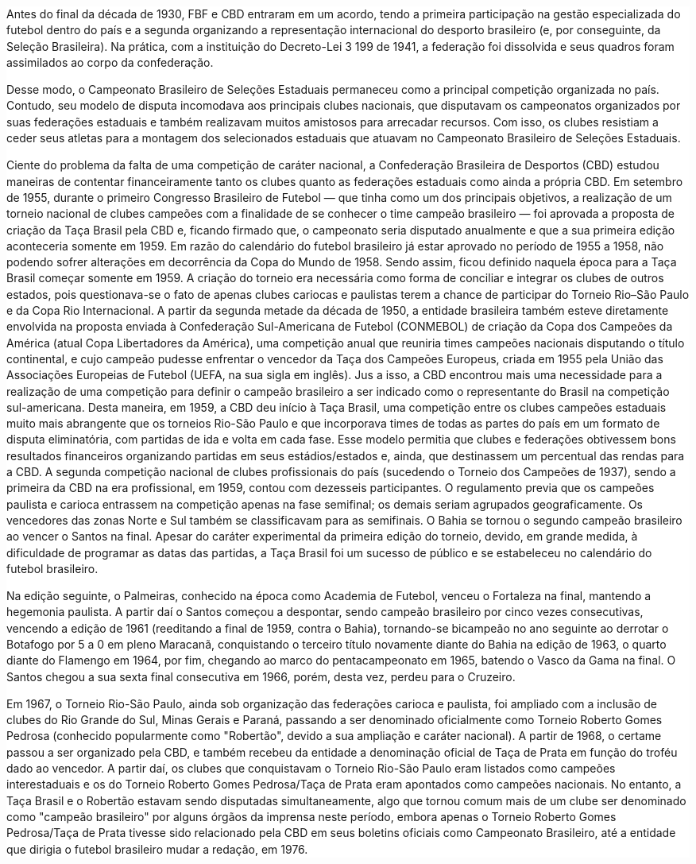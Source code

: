 Antes do final da década de 1930, FBF e CBD entraram em um acordo, tendo a primeira participação na gestão especializada do futebol dentro do país e a segunda organizando a representação internacional do desporto brasileiro (e, por conseguinte, da Seleção Brasileira). Na prática, com a instituição do Decreto-Lei  3 199 de 1941, a federação foi dissolvida e seus quadros foram assimilados ao corpo da confederação.

Desse modo, o Campeonato Brasileiro de Seleções Estaduais permaneceu como a principal competição organizada no país. Contudo, seu modelo de disputa incomodava aos principais clubes nacionais, que disputavam os campeonatos organizados por suas federações estaduais e também realizavam muitos amistosos para arrecadar recursos. Com isso, os clubes resistiam a ceder seus atletas para a montagem dos selecionados estaduais que atuavam no Campeonato Brasileiro de Seleções Estaduais.

Ciente do problema da falta de uma competição de caráter nacional, a Confederação Brasileira de Desportos (CBD) estudou maneiras de contentar financeiramente tanto os clubes quanto as federações estaduais como ainda a própria CBD. Em setembro de 1955, durante o primeiro Congresso Brasileiro de Futebol — que tinha como um dos principais objetivos, a realização de um torneio nacional de clubes campeões com a finalidade de se conhecer o time campeão brasileiro — foi aprovada a proposta de criação da Taça Brasil pela CBD e, ficando firmado que, o campeonato seria disputado anualmente e que a sua primeira edição aconteceria somente em 1959. Em razão do calendário do futebol brasileiro já estar aprovado no período de 1955 a 1958, não podendo sofrer alterações em decorrência da Copa do Mundo de 1958. Sendo assim, ficou definido naquela época para a Taça Brasil começar somente em 1959. A criação do torneio era necessária como forma de conciliar e integrar os clubes de outros estados, pois questionava-se o fato de apenas clubes cariocas e paulistas terem a chance de participar do Torneio Rio–São Paulo e da Copa Rio Internacional. A partir da segunda metade da década de 1950, a entidade brasileira também esteve diretamente envolvida na proposta enviada à Confederação Sul-Americana de Futebol (CONMEBOL) de criação da Copa dos Campeões da América (atual Copa Libertadores da América), uma competição anual que reuniria times campeões nacionais disputando o título continental, e cujo campeão pudesse enfrentar o vencedor da Taça dos Campeões Europeus, criada em 1955 pela União das Associações Europeias de Futebol (UEFA, na sua sigla em inglês). Jus a isso, a CBD encontrou mais uma necessidade para a realização de uma competição para definir o campeão brasileiro a ser indicado como o representante do Brasil na competição sul-americana. Desta maneira, em 1959, a CBD deu início à Taça Brasil, uma competição entre os clubes campeões estaduais muito mais abrangente que os torneios Rio-São Paulo e que incorporava times de todas as partes do país em um formato de disputa eliminatória, com partidas de ida e volta em cada fase. Esse modelo permitia que clubes e federações obtivessem bons resultados financeiros organizando partidas em seus estádios/estados e, ainda, que destinassem um percentual das rendas para a CBD. A segunda competição nacional de clubes profissionais do país (sucedendo o Torneio dos Campeões de 1937), sendo a primeira da CBD na era profissional, em 1959, contou com dezesseis participantes. O regulamento previa que os campeões paulista e carioca entrassem na competição apenas na fase semifinal; os demais seriam agrupados geograficamente. Os vencedores das zonas Norte e Sul também se classificavam para as semifinais. O Bahia se tornou o segundo campeão brasileiro ao vencer o Santos na final. Apesar do caráter experimental da primeira edição do torneio, devido, em grande medida, à dificuldade de programar as datas das partidas, a Taça Brasil foi um sucesso de público e se estabeleceu no calendário do futebol brasileiro.

Na edição seguinte, o Palmeiras, conhecido na época como Academia de Futebol, venceu o Fortaleza na final, mantendo a hegemonia paulista. A partir daí o Santos começou a despontar, sendo campeão brasileiro por cinco vezes consecutivas, vencendo a edição de 1961 (reeditando a final de 1959, contra o Bahia), tornando-se bicampeão no ano seguinte ao derrotar o Botafogo por 5 a 0 em pleno Maracanã, conquistando o terceiro título novamente diante do Bahia na edição de 1963, o quarto diante do Flamengo em 1964, por fim, chegando ao marco do pentacampeonato em 1965, batendo o Vasco da Gama na final. O Santos chegou a sua sexta final consecutiva em 1966, porém, desta vez, perdeu para o Cruzeiro.

Em 1967, o Torneio Rio-São Paulo, ainda sob organização das federações carioca e paulista, foi ampliado com a inclusão de clubes do Rio Grande do Sul, Minas Gerais e Paraná, passando a ser denominado oficialmente como Torneio Roberto Gomes Pedrosa (conhecido popularmente como "Robertão", devido a sua ampliação e caráter nacional). A partir de 1968, o certame passou a ser organizado pela CBD, e também recebeu da entidade a denominação oficial de Taça de Prata em função do troféu dado ao vencedor. A partir daí, os clubes que conquistavam o Torneio Rio-São Paulo eram listados como campeões interestaduais e os do Torneio Roberto Gomes Pedrosa/Taça de Prata eram apontados como campeões nacionais. No entanto, a Taça Brasil e o Robertão estavam sendo disputadas simultaneamente, algo que tornou comum mais de um clube ser denominado como "campeão brasileiro" por alguns órgãos da imprensa neste período, embora apenas o Torneio Roberto Gomes Pedrosa/Taça de Prata tivesse sido relacionado pela CBD em seus boletins oficiais como Campeonato Brasileiro, até a entidade que dirigia o futebol brasileiro mudar a redação, em 1976.
